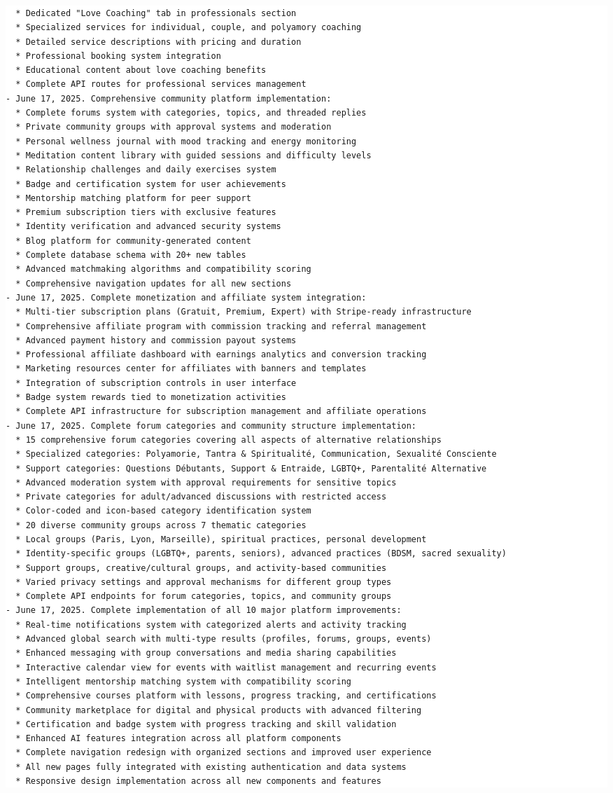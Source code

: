 ```
  * Dedicated "Love Coaching" tab in professionals section
  * Specialized services for individual, couple, and polyamory coaching
  * Detailed service descriptions with pricing and duration
  * Professional booking system integration
  * Educational content about love coaching benefits
  * Complete API routes for professional services management
- June 17, 2025. Comprehensive community platform implementation:
  * Complete forums system with categories, topics, and threaded replies
  * Private community groups with approval systems and moderation
  * Personal wellness journal with mood tracking and energy monitoring
  * Meditation content library with guided sessions and difficulty levels
  * Relationship challenges and daily exercises system
  * Badge and certification system for user achievements
  * Mentorship matching platform for peer support
  * Premium subscription tiers with exclusive features
  * Identity verification and advanced security systems
  * Blog platform for community-generated content
  * Complete database schema with 20+ new tables
  * Advanced matchmaking algorithms and compatibility scoring
  * Comprehensive navigation updates for all new sections
- June 17, 2025. Complete monetization and affiliate system integration:
  * Multi-tier subscription plans (Gratuit, Premium, Expert) with Stripe-ready infrastructure
  * Comprehensive affiliate program with commission tracking and referral management
  * Advanced payment history and commission payout systems
  * Professional affiliate dashboard with earnings analytics and conversion tracking
  * Marketing resources center for affiliates with banners and templates
  * Integration of subscription controls in user interface
  * Badge system rewards tied to monetization activities
  * Complete API infrastructure for subscription management and affiliate operations
- June 17, 2025. Complete forum categories and community structure implementation:
  * 15 comprehensive forum categories covering all aspects of alternative relationships
  * Specialized categories: Polyamorie, Tantra & Spiritualité, Communication, Sexualité Consciente
  * Support categories: Questions Débutants, Support & Entraide, LGBTQ+, Parentalité Alternative
  * Advanced moderation system with approval requirements for sensitive topics
  * Private categories for adult/advanced discussions with restricted access
  * Color-coded and icon-based category identification system
  * 20 diverse community groups across 7 thematic categories
  * Local groups (Paris, Lyon, Marseille), spiritual practices, personal development
  * Identity-specific groups (LGBTQ+, parents, seniors), advanced practices (BDSM, sacred sexuality)
  * Support groups, creative/cultural groups, and activity-based communities
  * Varied privacy settings and approval mechanisms for different group types
  * Complete API endpoints for forum categories, topics, and community groups
- June 17, 2025. Complete implementation of all 10 major platform improvements:
  * Real-time notifications system with categorized alerts and activity tracking
  * Advanced global search with multi-type results (profiles, forums, groups, events)
  * Enhanced messaging with group conversations and media sharing capabilities
  * Interactive calendar view for events with waitlist management and recurring events
  * Intelligent mentorship matching system with compatibility scoring
  * Comprehensive courses platform with lessons, progress tracking, and certifications
  * Community marketplace for digital and physical products with advanced filtering
  * Certification and badge system with progress tracking and skill validation
  * Enhanced AI features integration across all platform components
  * Complete navigation redesign with organized sections and improved user experience
  * All new pages fully integrated with existing authentication and data systems
  * Responsive design implementation across all new components and features
```

